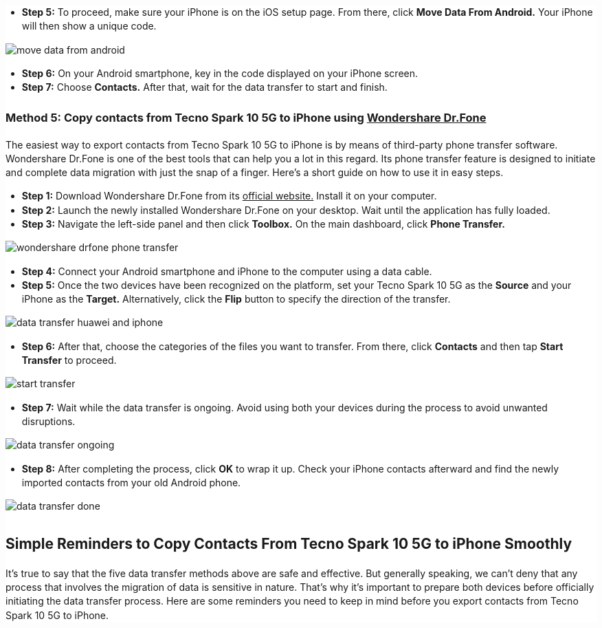 - **Step 5:** To proceed, make sure your iPhone is on the iOS setup page. From there, click **Move Data From Android.** Your iPhone will then show a unique code.

![move data from android](https://images.wondershare.com/drfone/article/2023/12/copy-contacts-from-huawei-to-iphone-13.jpg)

- **Step 6:** On your Android smartphone, key in the code displayed on your iPhone screen.
- **Step 7:** Choose **Contacts.** After that, wait for the data transfer to start and finish.

### Method 5: Copy contacts from Tecno Spark 10 5G to iPhone using [Wondershare Dr.Fone](https://tools.techidaily.com/wondershare/drfone/phone-switch/)

The easiest way to export contacts from Tecno Spark 10 5G to iPhone is by means of third-party phone transfer software. Wondershare Dr.Fone is one of the best tools that can help you a lot in this regard. Its phone transfer feature is designed to initiate and complete data migration with just the snap of a finger. Here’s a short guide on how to use it in easy steps.



- **Step 1:** Download Wondershare Dr.Fone from its [official website.](https://tools.techidaily.com/wondershare/drfone/phone-switch/) Install it on your computer.
- **Step 2:** Launch the newly installed Wondershare Dr.Fone on your desktop. Wait until the application has fully loaded.
- **Step 3:** Navigate the left-side panel and then click **Toolbox.** On the main dashboard, click **Phone Transfer.**

![wondershare drfone phone transfer](https://images.wondershare.com/drfone/guide/drfone-home.png)

- **Step 4:** Connect your Android smartphone and iPhone to the computer using a data cable.
- **Step 5:** Once the two devices have been recognized on the platform, set your Tecno Spark 10 5G as the **Source** and your iPhone as the **Target.** Alternatively, click the **Flip** button to specify the direction of the transfer.

![data transfer huawei and iphone](https://images.wondershare.com/drfone/guide/transfer-android-to-ios-1.png)

- **Step 6:** After that, choose the categories of the files you want to transfer. From there, click **Contacts** and then tap **Start Transfer** to proceed.

![start transfer](https://images.wondershare.com/drfone/guide/transfer-android-to-ios-2.png)

- **Step 7:** Wait while the data transfer is ongoing. Avoid using both your devices during the process to avoid unwanted disruptions.

![data transfer ongoing](https://images.wondershare.com/drfone/guide/transfer-android-to-ios-3.png)

- **Step 8:** After completing the process, click **OK** to wrap it up. Check your iPhone contacts afterward and find the newly imported contacts from your old Android phone.

![data transfer done](https://images.wondershare.com/drfone/guide/transfer-android-to-ios-4.png)

## Simple Reminders to Copy Contacts From Tecno Spark 10 5G to iPhone Smoothly

It’s true to say that the five data transfer methods above are safe and effective. But generally speaking, we can’t deny that any process that involves the migration of data is sensitive in nature. That’s why it’s important to prepare both devices before officially initiating the data transfer process. Here are some reminders you need to keep in mind before you export contacts from Tecno Spark 10 5G to iPhone.
